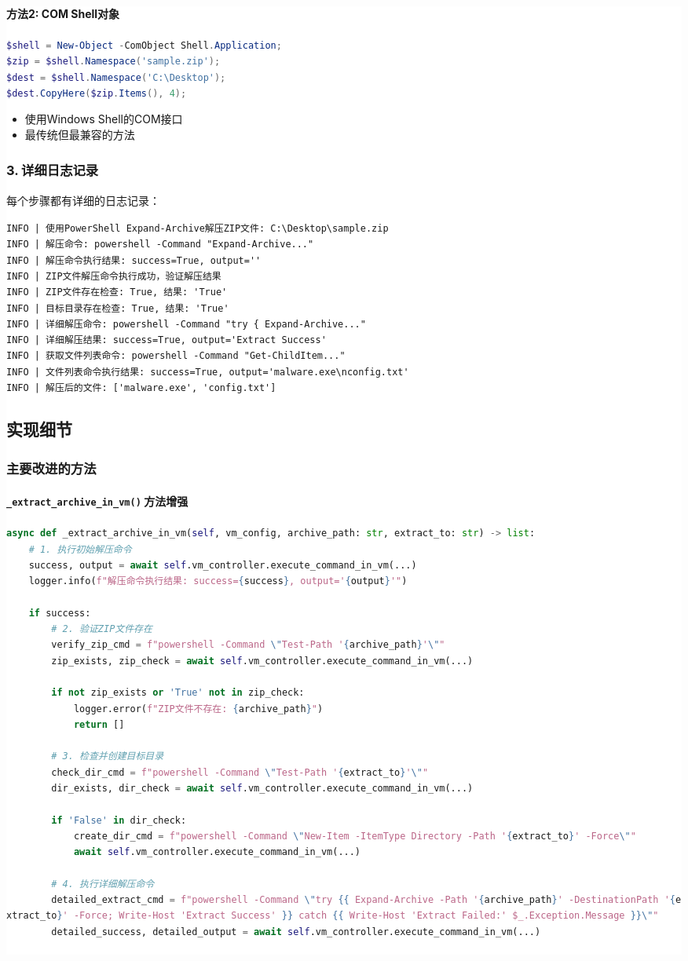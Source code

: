 #### 方法2: COM Shell对象
```powershell
$shell = New-Object -ComObject Shell.Application;
$zip = $shell.Namespace('sample.zip');
$dest = $shell.Namespace('C:\Desktop');
$dest.CopyHere($zip.Items(), 4);
```
- 使用Windows Shell的COM接口
- 最传统但最兼容的方法

### 3. 详细日志记录

每个步骤都有详细的日志记录：

```
INFO | 使用PowerShell Expand-Archive解压ZIP文件: C:\Desktop\sample.zip
INFO | 解压命令: powershell -Command "Expand-Archive..."
INFO | 解压命令执行结果: success=True, output=''
INFO | ZIP文件解压命令执行成功，验证解压结果
INFO | ZIP文件存在检查: True, 结果: 'True'
INFO | 目标目录存在检查: True, 结果: 'True'
INFO | 详细解压命令: powershell -Command "try { Expand-Archive..."
INFO | 详细解压结果: success=True, output='Extract Success'
INFO | 获取文件列表命令: powershell -Command "Get-ChildItem..."
INFO | 文件列表命令执行结果: success=True, output='malware.exe\nconfig.txt'
INFO | 解压后的文件: ['malware.exe', 'config.txt']
```

## 实现细节

### 主要改进的方法

#### `_extract_archive_in_vm()` 方法增强

```python
async def _extract_archive_in_vm(self, vm_config, archive_path: str, extract_to: str) -> list:
    # 1. 执行初始解压命令
    success, output = await self.vm_controller.execute_command_in_vm(...)
    logger.info(f"解压命令执行结果: success={success}, output='{output}'")
    
    if success:
        # 2. 验证ZIP文件存在
        verify_zip_cmd = f"powershell -Command \"Test-Path '{archive_path}'\""
        zip_exists, zip_check = await self.vm_controller.execute_command_in_vm(...)
        
        if not zip_exists or 'True' not in zip_check:
            logger.error(f"ZIP文件不存在: {archive_path}")
            return []
        
        # 3. 检查并创建目标目录
        check_dir_cmd = f"powershell -Command \"Test-Path '{extract_to}'\""
        dir_exists, dir_check = await self.vm_controller.execute_command_in_vm(...)
        
        if 'False' in dir_check:
            create_dir_cmd = f"powershell -Command \"New-Item -ItemType Directory -Path '{extract_to}' -Force\""
            await self.vm_controller.execute_command_in_vm(...)
        
        # 4. 执行详细解压命令
        detailed_extract_cmd = f"powershell -Command \"try {{ Expand-Archive -Path '{archive_path}' -DestinationPath '{extract_to}' -Force; Write-Host 'Extract Success' }} catch {{ Write-Host 'Extract Failed:' $_.Exception.Message }}\""
        detailed_success, detailed_output = await self.vm_controller.execute_command_in_vm(...)
        
```